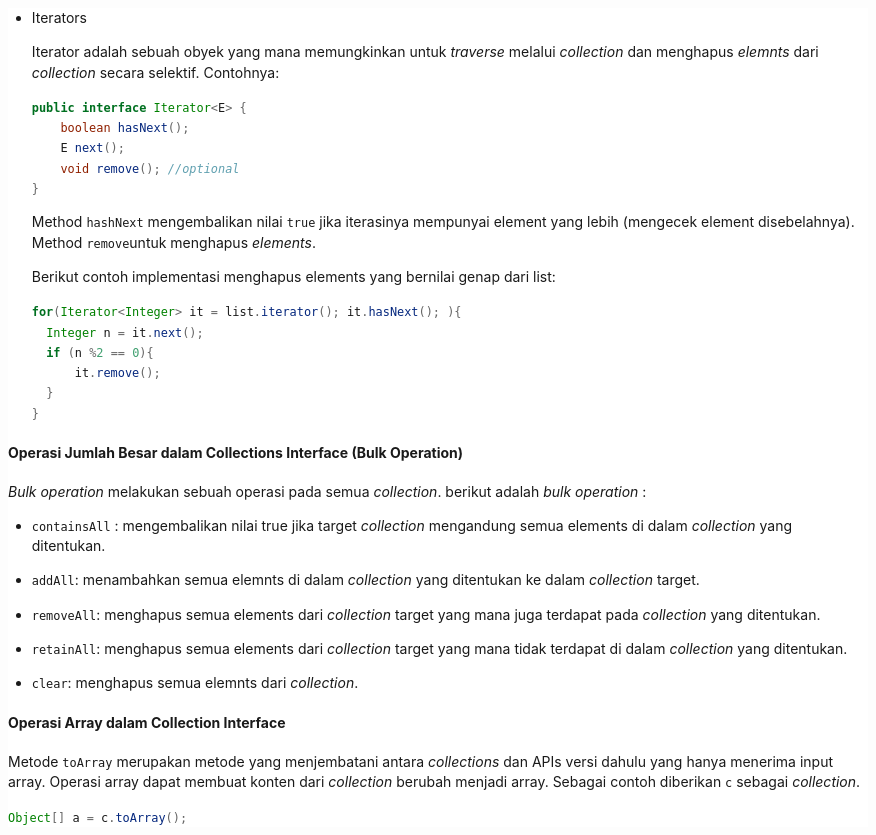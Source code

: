 - Iterators

  Iterator adalah sebuah obyek yang mana memungkinkan untuk *traverse* melalui *collection* dan menghapus *elemnts* dari *collection* secara selektif. Contohnya:

  ~~~~java
  public interface Iterator<E> {
      boolean hasNext();
      E next();
      void remove(); //optional
  }
  ~~~~

  Method `hashNext` mengembalikan nilai `true` jika iterasinya mempunyai element yang lebih (mengecek element disebelahnya).  Method `remove`untuk menghapus *elements*. 

  Berikut contoh implementasi menghapus elements yang bernilai genap dari list: 

  ````java
  for(Iterator<Integer> it = list.iterator(); it.hasNext(); ){
  	Integer n = it.next();
  	if (n %2 == 0){
  		it.remove();
  	}
  }
  ````

  

#### Operasi Jumlah Besar dalam Collections Interface (Bulk Operation)

*Bulk operation* melakukan sebuah operasi pada semua *collection*. berikut adalah *bulk operation* :

- `containsAll` : mengembalikan nilai true jika target *collection* mengandung semua elements di dalam *collection* yang ditentukan.

- `addAll`: menambahkan semua elemnts di dalam *collection* yang ditentukan ke dalam *collection* target.

- `removeAll`: menghapus semua elements dari *collection* target yang mana juga terdapat pada *collection* yang ditentukan.

- `retainAll`:  menghapus semua elements dari *collection* target yang mana tidak terdapat di dalam *collection* yang ditentukan.

- `clear`: menghapus semua elemnts dari *collection*.

  

#### Operasi Array dalam Collection Interface 

Metode `toArray` merupakan metode yang menjembatani antara *collections* dan APIs versi dahulu yang hanya menerima input array. Operasi array dapat membuat konten dari *collection* berubah menjadi array. Sebagai contoh diberikan `c` sebagai *collection*.

````java
Object[] a = c.toArray();
````
